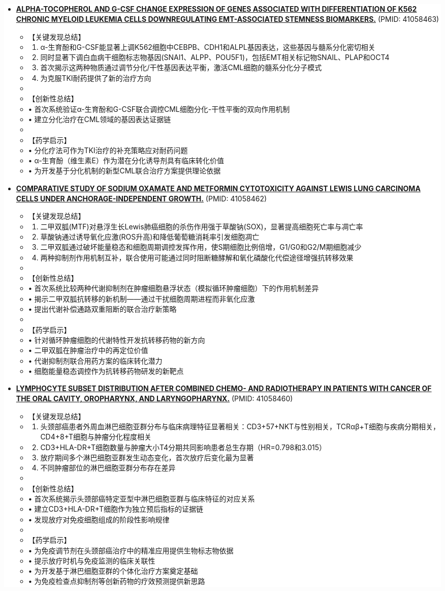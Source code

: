 *   **[ALPHA-TOCOPHEROL AND G-CSF CHANGE EXPRESSION OF GENES ASSOCIATED WITH DIFFERENTIATION OF K562 CHRONIC MYELOID LEUKEMIA CELLS DOWNREGULATING EMT-ASSOCIATED STEMNESS BIOMARKERS.](https://pubmed.ncbi.nlm.nih.gov/41058463/)** (PMID: 41058463)
    *   【关键发现总结】
    *   1. α-生育酚和G-CSF能显著上调K562细胞中CEBPB、CDH1和ALPL基因表达，这些基因与髓系分化密切相关
    *   2. 同时显著下调白血病干细胞标志物基因(SNAI1、ALPP、POU5F1)，包括EMT相关标记物SNAIL、PLAP和OCT4
    *   3. 首次揭示这两种物质通过调节分化/干性基因表达平衡，激活CML细胞的髓系分化分子模式
    *   4. 为克服TKI耐药提供了新的治疗方向
    *   
    *   【创新性总结】
    *   • 首次系统验证α-生育酚和G-CSF联合调控CML细胞分化-干性平衡的双向作用机制
    *   • 建立分化治疗在CML领域的基因表达证据链
    *   
    *   【药学启示】
    *   • 分化疗法可作为TKI治疗的补充策略应对耐药问题
    *   • α-生育酚（维生素E）作为潜在分化诱导剂具有临床转化价值
    *   • 为开发基于分化机制的新型CML联合治疗方案提供理论依据

*   **[COMPARATIVE STUDY OF SODIUM OXAMATE AND METFORMIN CYTOTOXICITY AGAINST LEWIS LUNG CARCINOMA CELLS UNDER ANCHORAGE-INDEPENDENT GROWTH.](https://pubmed.ncbi.nlm.nih.gov/41058462/)** (PMID: 41058462)
    *   【关键发现总结】
    *   1. 二甲双胍(MTF)对悬浮生长Lewis肺癌细胞的杀伤作用强于草酸钠(SOX)，显著提高细胞死亡率与凋亡率
    *   2. 草酸钠通过诱导氧化应激(ROS升高)和降低葡萄糖消耗率引发细胞凋亡
    *   3. 二甲双胍通过破坏能量稳态和细胞周期调控发挥作用，使S期细胞比例倍增，G1/G0和G2/M期细胞减少
    *   4. 两种抑制剂作用机制互补，联合使用可能通过同时阻断糖酵解和氧化磷酸化代偿途径增强抗转移效果
    *   
    *   【创新性总结】
    *   • 首次系统比较两种代谢抑制剂在肿瘤细胞悬浮状态（模拟循环肿瘤细胞）下的作用机制差异
    *   • 揭示二甲双胍抗转移的新机制——通过干扰细胞周期进程而非氧化应激
    *   • 提出代谢补偿通路双重阻断的联合治疗新策略
    *   
    *   【药学启示】
    *   • 针对循环肿瘤细胞的代谢特性开发抗转移药物的新方向
    *   • 二甲双胍在肿瘤治疗中的再定位价值
    *   • 代谢抑制剂联合用药方案的临床转化潜力
    *   • 细胞能量稳态调控作为抗转移药物研发的新靶点

*   **[LYMPHOCYTE SUBSET DISTRIBUTION AFTER COMBINED CHEMO- AND RADIOTHERAPY IN PATIENTS WITH CANCER OF THE ORAL CAVITY, OROPHARYNX, AND LARYNGOPHARYNX.](https://pubmed.ncbi.nlm.nih.gov/41058460/)** (PMID: 41058460)
    *   【关键发现总结】
    *   1. 头颈部癌患者外周血淋巴细胞亚群分布与临床病理特征显著相关：CD3+57+NKT与性别相关，TCRαβ+T细胞与疾病分期相关，CD4+8+T细胞与肿瘤分化程度相关
    *   2. CD3+HLA-DR+T细胞数量与肿瘤大小T4分期共同影响患者总生存期（HR=0.798和3.015）
    *   3. 放疗期间多个淋巴细胞亚群发生动态变化，首次放疗后变化最为显著
    *   4. 不同肿瘤部位的淋巴细胞亚群分布存在差异
    *   
    *   【创新性总结】
    *   • 首次系统揭示头颈部癌特定亚型中淋巴细胞亚群与临床特征的对应关系
    *   • 建立CD3+HLA-DR+T细胞作为独立预后指标的证据链
    *   • 发现放疗对免疫细胞组成的阶段性影响规律
    *   
    *   【药学启示】
    *   • 为免疫调节剂在头颈部癌治疗中的精准应用提供生物标志物依据
    *   • 提示放疗时机与免疫监测的临床关联性
    *   • 为开发基于淋巴细胞亚群的个体化治疗方案奠定基础
    *   • 为免疫检查点抑制剂等创新药物的疗效预测提供新思路
